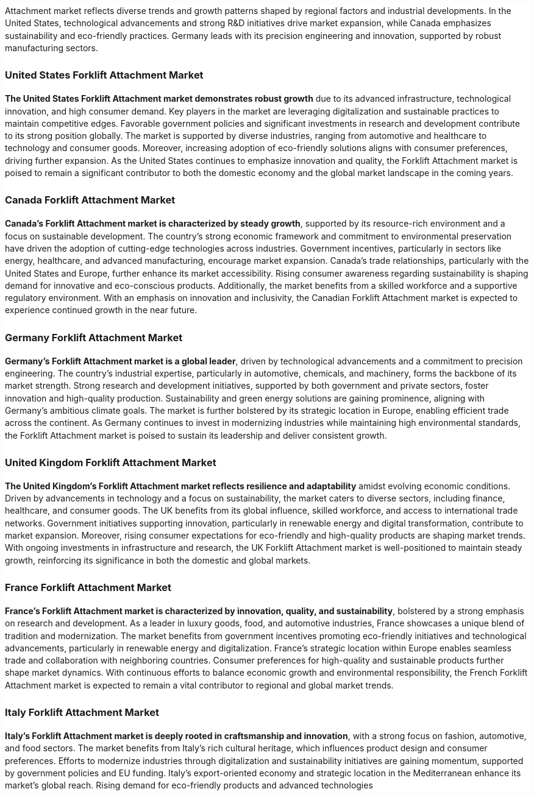 Attachment market reflects diverse trends and growth patterns shaped by regional factors and industrial developments. In the United States, technological advancements and strong R&amp;D initiatives drive market expansion, while Canada emphasizes sustainability and eco-friendly practices. Germany leads with its precision engineering and innovation, supported by robust manufacturing sectors.</span></em></p></blockquote><h3><strong>United States Forklift Attachment Market</strong></h3><p><strong>The United States Forklift Attachment market demonstrates robust growth</strong> due to its advanced infrastructure, technological innovation, and high consumer demand. Key players in the market are leveraging digitalization and sustainable practices to maintain competitive edges. Favorable government policies and significant investments in research and development contribute to its strong position globally. The market is supported by diverse industries, ranging from automotive and healthcare to technology and consumer goods. Moreover, increasing adoption of eco-friendly solutions aligns with consumer preferences, driving further expansion. As the United States continues to emphasize innovation and quality, the Forklift Attachment market is poised to remain a significant contributor to both the domestic economy and the global market landscape in the coming years.</p><h3><strong>Canada Forklift Attachment Market</strong></h3><p><strong>Canada&rsquo;s Forklift Attachment market is characterized by steady growth</strong>, supported by its resource-rich environment and a focus on sustainable development. The country&rsquo;s strong economic framework and commitment to environmental preservation have driven the adoption of cutting-edge technologies across industries. Government incentives, particularly in sectors like energy, healthcare, and advanced manufacturing, encourage market expansion. Canada&rsquo;s trade relationships, particularly with the United States and Europe, further enhance its market accessibility. Rising consumer awareness regarding sustainability is shaping demand for innovative and eco-conscious products. Additionally, the market benefits from a skilled workforce and a supportive regulatory environment. With an emphasis on innovation and inclusivity, the Canadian Forklift Attachment market is expected to experience continued growth in the near future.</p><h3><strong>Germany Forklift Attachment Market</strong></h3><p><strong>Germany&rsquo;s Forklift Attachment market is a global leader</strong>, driven by technological advancements and a commitment to precision engineering. The country&rsquo;s industrial expertise, particularly in automotive, chemicals, and machinery, forms the backbone of its market strength. Strong research and development initiatives, supported by both government and private sectors, foster innovation and high-quality production. Sustainability and green energy solutions are gaining prominence, aligning with Germany&rsquo;s ambitious climate goals. The market is further bolstered by its strategic location in Europe, enabling efficient trade across the continent. As Germany continues to invest in modernizing industries while maintaining high environmental standards, the Forklift Attachment market is poised to sustain its leadership and deliver consistent growth.</p><h3><strong>United Kingdom Forklift Attachment Market</strong></h3><p><strong>The United Kingdom&rsquo;s Forklift Attachment market reflects resilience and adaptability</strong> amidst evolving economic conditions. Driven by advancements in technology and a focus on sustainability, the market caters to diverse sectors, including finance, healthcare, and consumer goods. The UK benefits from its global influence, skilled workforce, and access to international trade networks. Government initiatives supporting innovation, particularly in renewable energy and digital transformation, contribute to market expansion. Moreover, rising consumer expectations for eco-friendly and high-quality products are shaping market trends. With ongoing investments in infrastructure and research, the UK Forklift Attachment market is well-positioned to maintain steady growth, reinforcing its significance in both the domestic and global markets.</p><h3><strong>France Forklift Attachment Market</strong></h3><p><strong>France&rsquo;s Forklift Attachment market is characterized by innovation, quality, and sustainability</strong>, bolstered by a strong emphasis on research and development. As a leader in luxury goods, food, and automotive industries, France showcases a unique blend of tradition and modernization. The market benefits from government incentives promoting eco-friendly initiatives and technological advancements, particularly in renewable energy and digitalization. France&rsquo;s strategic location within Europe enables seamless trade and collaboration with neighboring countries. Consumer preferences for high-quality and sustainable products further shape market dynamics. With continuous efforts to balance economic growth and environmental responsibility, the French Forklift Attachment market is expected to remain a vital contributor to regional and global market trends.</p><h3><strong>Italy Forklift Attachment Market</strong></h3><p><strong>Italy&rsquo;s Forklift Attachment market is deeply rooted in craftsmanship and innovation</strong>, with a strong focus on fashion, automotive, and food sectors. The market benefits from Italy&rsquo;s rich cultural heritage, which influences product design and consumer preferences. Efforts to modernize industries through digitalization and sustainability initiatives are gaining momentum, supported by government policies and EU funding. Italy&rsquo;s export-oriented economy and strategic location in the Mediterranean enhance its market&rsquo;s global reach. Rising demand for eco-friendly products and advanced technologies
